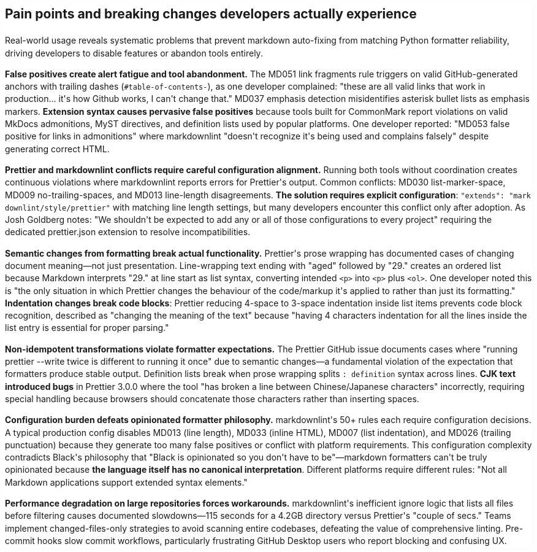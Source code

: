 ## Pain points and breaking changes developers actually experience

Real-world usage reveals systematic problems that prevent markdown auto-fixing from matching Python formatter reliability, driving developers to disable features or abandon tools entirely.

**False positives create alert fatigue and tool abandonment.** The MD051 link fragments rule triggers on valid GitHub-generated anchors with trailing dashes (`#table-of-contents-`), as one developer complained: "these are all valid links that work in production... it's how Github works, I can't change that." MD037 emphasis detection misidentifies asterisk bullet lists as emphasis markers. **Extension syntax causes pervasive false positives** because tools built for CommonMark report violations on valid MkDocs admonitions, MyST directives, and definition lists used by popular platforms. One developer reported: "MD053 false positive for links in admonitions" where markdownlint "doesn't recognize it's being used and complains falsely" despite generating correct HTML.

**Prettier and markdownlint conflicts require careful configuration alignment.** Running both tools without coordination creates continuous violations where markdownlint reports errors for Prettier's output. Common conflicts: MD030 list-marker-space, MD009 no-trailing-spaces, and MD013 line-length disagreements. **The solution requires explicit configuration**: `"extends": "markdownlint/style/prettier"` with matching line length settings, but many developers encounter this conflict only after adoption. As Josh Goldberg notes: "We shouldn't be expected to add any or all of those configurations to every project" requiring the dedicated prettier.json extension to resolve incompatibilities.

**Semantic changes from formatting break actual functionality.** Prettier's prose wrapping has documented cases of changing document meaning—not just presentation. Line-wrapping text ending with "aged" followed by "29." creates an ordered list because Markdown interprets "29." at line start as list syntax, converting intended `<p>` into `<p>` plus `<ol>`. One developer noted this is "the only situation in which Prettier changes the behaviour of the code/markup it's applied to rather than just its formatting." **Indentation changes break code blocks**: Prettier reducing 4-space to 3-space indentation inside list items prevents code block recognition, described as "changing the meaning of the text" because "having 4 characters indentation for all the lines inside the list entry is essential for proper parsing."

**Non-idempotent transformations violate formatter expectations.** The Prettier GitHub issue documents cases where "running prettier --write twice is different to running it once" due to semantic changes—a fundamental violation of the expectation that formatters produce stable output. Definition lists break when prose wrapping splits `: definition` syntax across lines. **CJK text introduced bugs** in Prettier 3.0.0 where the tool "has broken a line between Chinese/Japanese characters" incorrectly, requiring special handling because browsers should concatenate those characters rather than inserting spaces.

**Configuration burden defeats opinionated formatter philosophy.** markdownlint's 50+ rules each require configuration decisions. A typical production config disables MD013 (line length), MD033 (inline HTML), MD007 (list indentation), and MD026 (trailing punctuation) because they generate too many false positives or conflict with platform requirements. This configuration complexity contradicts Black's philosophy that "Black is opinionated so you don't have to be"—markdown formatters can't be truly opinionated because **the language itself has no canonical interpretation**. Different platforms require different rules: "Not all Markdown applications support extended syntax elements."

**Performance degradation on large repositories forces workarounds.** markdownlint's inefficient ignore logic that lists all files before filtering causes documented slowdowns—115 seconds for a 4.2GB directory versus Prettier's "couple of secs." Teams implement changed-files-only strategies to avoid scanning entire codebases, defeating the value of comprehensive linting. Pre-commit hooks slow commit workflows, particularly frustrating GitHub Desktop users who report blocking and confusing UX.
